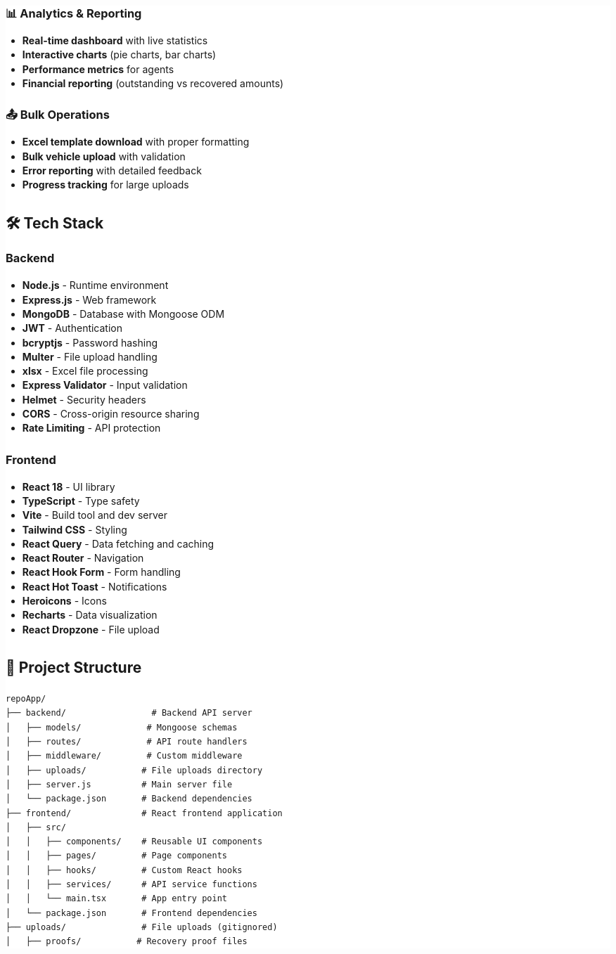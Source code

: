 ### 📊 Analytics & Reporting
- **Real-time dashboard** with live statistics
- **Interactive charts** (pie charts, bar charts)
- **Performance metrics** for agents
- **Financial reporting** (outstanding vs recovered amounts)

### 📤 Bulk Operations
- **Excel template download** with proper formatting
- **Bulk vehicle upload** with validation
- **Error reporting** with detailed feedback
- **Progress tracking** for large uploads

## 🛠️ Tech Stack

### Backend
- **Node.js** - Runtime environment
- **Express.js** - Web framework
- **MongoDB** - Database with Mongoose ODM
- **JWT** - Authentication
- **bcryptjs** - Password hashing
- **Multer** - File upload handling
- **xlsx** - Excel file processing
- **Express Validator** - Input validation
- **Helmet** - Security headers
- **CORS** - Cross-origin resource sharing
- **Rate Limiting** - API protection

### Frontend
- **React 18** - UI library
- **TypeScript** - Type safety
- **Vite** - Build tool and dev server
- **Tailwind CSS** - Styling
- **React Query** - Data fetching and caching
- **React Router** - Navigation
- **React Hook Form** - Form handling
- **React Hot Toast** - Notifications
- **Heroicons** - Icons
- **Recharts** - Data visualization
- **React Dropzone** - File upload

## 📁 Project Structure

```
repoApp/
├── backend/                 # Backend API server
│   ├── models/             # Mongoose schemas
│   ├── routes/             # API route handlers
│   ├── middleware/         # Custom middleware
│   ├── uploads/           # File uploads directory
│   ├── server.js          # Main server file
│   └── package.json       # Backend dependencies
├── frontend/              # React frontend application
│   ├── src/
│   │   ├── components/    # Reusable UI components
│   │   ├── pages/         # Page components
│   │   ├── hooks/         # Custom React hooks
│   │   ├── services/      # API service functions
│   │   └── main.tsx       # App entry point
│   └── package.json       # Frontend dependencies
├── uploads/               # File uploads (gitignored)
│   ├── proofs/           # Recovery proof files
```